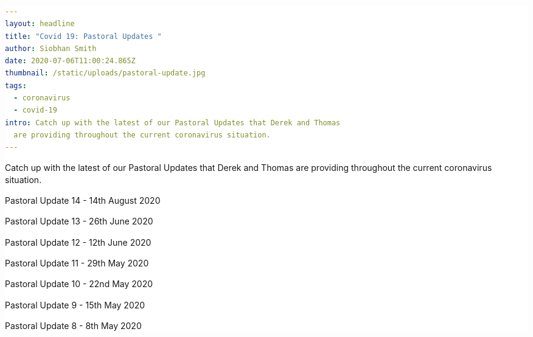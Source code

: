 ```yaml
---
layout: headline
title: "Covid 19: Pastoral Updates "
author: Siobhan Smith
date: 2020-07-06T11:00:24.865Z
thumbnail: /static/uploads/pastoral-update.jpg
tags:
  - coronavirus
  - covid-19
intro: Catch up with the latest of our Pastoral Updates that Derek and Thomas
  are providing throughout the current coronavirus situation.
---
```

Catch up with the latest of our Pastoral Updates that Derek and Thomas are providing throughout the current coronavirus situation. 



Pastoral Update 14 - 14th August 2020

<iframe width="560" height="315" src="https://www.youtube-nocookie.com/embed/3FseiD_RAls" frameborder="0" allow="accelerometer; autoplay; encrypted-media; gyroscope; picture-in-picture" allowfullscreen></iframe>

Pastoral Update 13 - 26th June 2020

<iframe width="560" height="315" src="https://www.youtube.com/embed/_DXQgE3oOTs" frameborder="0" allow="accelerometer; autoplay; encrypted-media; gyroscope; picture-in-picture" allowfullscreen></iframe>

Pastoral Update 12 - 12th June 2020

<iframe width="560" height="315" src="https://www.youtube.com/embed/69bpWaJdLFk" frameborder="0" allow="accelerometer; autoplay; encrypted-media; gyroscope; picture-in-picture" allowfullscreen></iframe>

Pastoral Update 11 - 29th May 2020

<iframe width="560" height="315" src="https://www.youtube.com/embed/LqYs5m979cc" frameborder="0" allow="accelerometer; autoplay; encrypted-media; gyroscope; picture-in-picture" allowfullscreen></iframe>

Pastoral Update 10 - 22nd May 2020

<iframe width="560" height="315" src="https://www.youtube.com/embed/RydOnOKNhG0" frameborder="0" allow="accelerometer; autoplay; encrypted-media; gyroscope; picture-in-picture" allowfullscreen></iframe>

Pastoral Update 9 - 15th May 2020

<iframe width="560" height="315" src="https://www.youtube.com/embed/eXJ1gbzp1LQ" frameborder="0" allow="accelerometer; autoplay; encrypted-media; gyroscope; picture-in-picture" allowfullscreen></iframe>

Pastoral Update 8 - 8th May 2020

<iframe width="560" height="315" src="https://www.youtube.com/embed/Bahhhxdxxao" frameborder="0" allow="accelerometer; autoplay; encrypted-media; gyroscope; picture-in-picture" allowfullscreen></iframe>
